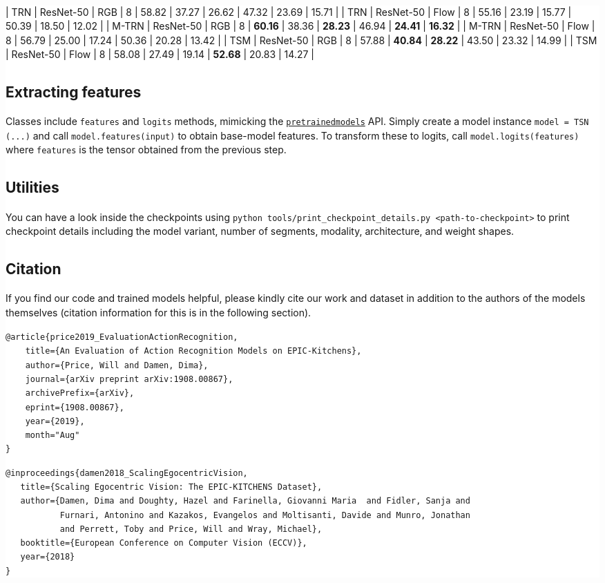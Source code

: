 | TRN     | ResNet-50    | RGB      | 8          | 58.82     | 37.27     | 26.62     | 47.32      | 23.69      | 15.71      |
| TRN     | ResNet-50    | Flow     | 8          | 55.16     | 23.19     | 15.77     | 50.39      | 18.50      | 12.02      |
| M-TRN   | ResNet-50    | RGB      | 8          | **60.16** | 38.36     | **28.23** | 46.94      | **24.41**  | **16.32**  |
| M-TRN   | ResNet-50    | Flow     | 8          | 56.79     | 25.00     | 17.24     | 50.36      | 20.28      | 13.42      |
| TSM     | ResNet-50    | RGB      | 8          | 57.88     | **40.84** | **28.22** | 43.50      | 23.32      | 14.99      |
| TSM     | ResNet-50    | Flow     | 8          | 58.08     | 27.49     | 19.14     | **52.68**  | 20.83      | 14.27      |


## Extracting features

Classes include `features` and `logits` methods, mimicking the
[`pretrainedmodels`](https://github.com/Cadene/pretrained-models.pytorch) API. Simply
create a model instance `model = TSN(...)` and call `model.features(input)` to
obtain base-model features. To transform these to logits, call
`model.logits(features)` where `features` is the tensor obtained from the
previous step.

## Utilities
You can have a look inside the checkpoints using `python
tools/print_checkpoint_details.py <path-to-checkpoint>` to print checkpoint details
including the model variant, number of segments, modality, architecture, and weight
shapes.


## Citation

If you find our code and trained models helpful, please kindly cite our work
and dataset in addition to the authors of the models themselves (citation
information for this is in the following section).

```
@article{price2019_EvaluationActionRecognition,
    title={An Evaluation of Action Recognition Models on EPIC-Kitchens},
    author={Price, Will and Damen, Dima},
    journal={arXiv preprint arXiv:1908.00867},
    archivePrefix={arXiv},
    eprint={1908.00867},
    year={2019},
    month="Aug"
}
```

```
@inproceedings{damen2018_ScalingEgocentricVision,
   title={Scaling Egocentric Vision: The EPIC-KITCHENS Dataset},
   author={Damen, Dima and Doughty, Hazel and Farinella, Giovanni Maria  and Fidler, Sanja and
           Furnari, Antonino and Kazakos, Evangelos and Moltisanti, Davide and Munro, Jonathan
           and Perrett, Toby and Price, Will and Wray, Michael},
   booktitle={European Conference on Computer Vision (ECCV)},
   year={2018}
}
```
